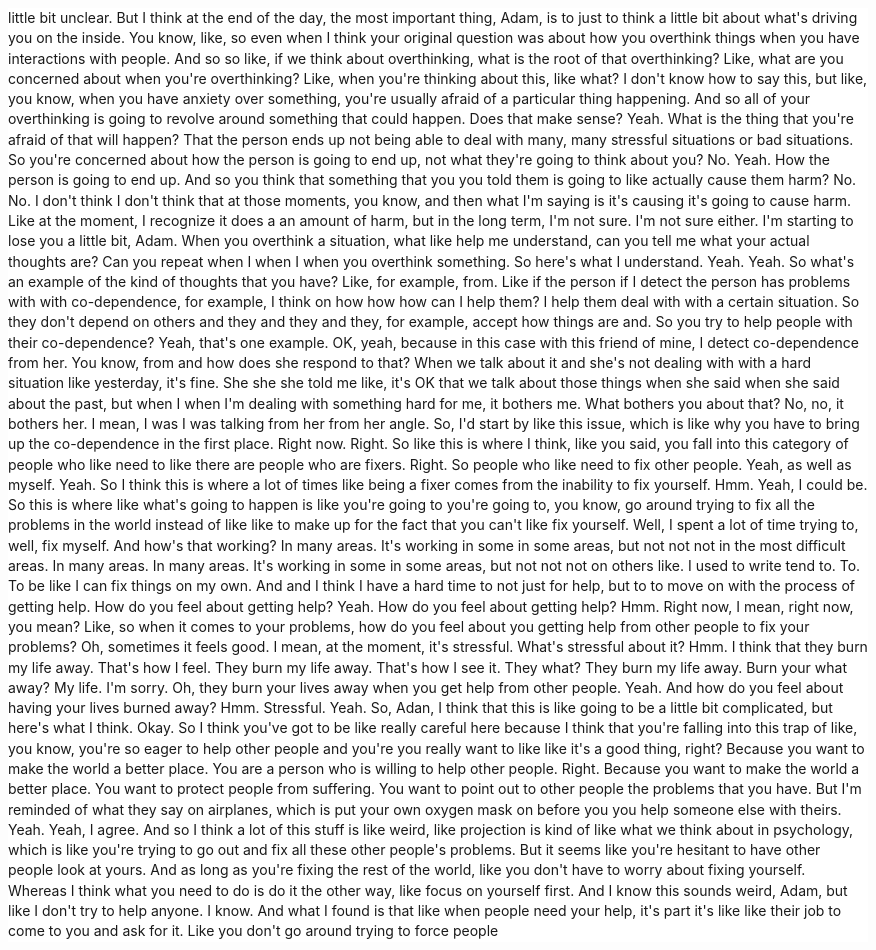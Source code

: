 little bit unclear. But I think at the end of the day, the most important thing, Adam, is to just to think a little bit about what's driving you on the inside. You know, like, so even when I think your original question was about how you overthink things when you have interactions with people. And so so like, if we think about overthinking, what is the root of that overthinking? Like, what are you concerned about when you're overthinking? Like, when you're thinking about this, like what? I don't know how to say this, but like, you know, when you have anxiety over something, you're usually afraid of a particular thing happening. And so all of your overthinking is going to revolve around something that could happen. Does that make sense? Yeah. What is the thing that you're afraid of that will happen? That the person ends up not being able to deal with many, many stressful situations or bad situations. So you're concerned about how the person is going to end up, not what they're going to think about you? No. Yeah. How the person is going to end up. And so you think that something that you you told them is going to like actually cause them harm? No. No. I don't think I don't think that at those moments, you know, and then what I'm saying is it's causing it's going to cause harm. Like at the moment, I recognize it does a an amount of harm, but in the long term, I'm not sure. I'm not sure either. I'm starting to lose you a little bit, Adam. When you overthink a situation, what like help me understand, can you tell me what your actual thoughts are? Can you repeat when I when I when you overthink something. So here's what I understand. Yeah. Yeah. So what's an example of the kind of thoughts that you have? Like, for example, from. Like if the person if I detect the person has problems with with co-dependence, for example, I think on how how how can I help them? I help them deal with with a certain situation. So they don't depend on others and they and they and they, for example, accept how things are and. So you try to help people with their co-dependence? Yeah, that's one example. OK, yeah, because in this case with this friend of mine, I detect co-dependence from her. You know, from and how does she respond to that? When we talk about it and she's not dealing with with a hard situation like yesterday, it's fine. She she she told me like, it's OK that we talk about those things when she said when she said about the past, but when I when I'm dealing with something hard for me, it bothers me. What bothers you about that? No, no, it bothers her. I mean, I was I was talking from her from her angle. So, I'd start by like this issue, which is like why you have to bring up the co-dependence in the first place. Right now. Right. So like this is where I think, like you said, you fall into this category of people who like need to like there are people who are fixers. Right. So people who like need to fix other people. Yeah, as well as myself. Yeah. So I think this is where a lot of times like being a fixer comes from the inability to fix yourself. Hmm. Yeah, I could be. So this is where like what's going to happen is like you're going to you're going to, you know, go around trying to fix all the problems in the world instead of like like to make up for the fact that you can't like fix yourself. Well, I spent a lot of time trying to, well, fix myself. And how's that working? In many areas. It's working in some in some areas, but not not not in the most difficult areas. In many areas. In many areas. It's working in some in some areas, but not not not on others like. I used to write tend to. To. To be like I can fix things on my own. And and I think I have a hard time to not just for help, but to to move on with the process of getting help. How do you feel about getting help? Yeah. How do you feel about getting help? Hmm. Right now, I mean, right now, you mean? Like, so when it comes to your problems, how do you feel about you getting help from other people to fix your problems? Oh, sometimes it feels good. I mean, at the moment, it's stressful. What's stressful about it? Hmm. I think that they burn my life away. That's how I feel. They burn my life away. That's how I see it. They what? They burn my life away. Burn your what away? My life. I'm sorry. Oh, they burn your lives away when you get help from other people. Yeah. And how do you feel about having your lives burned away? Hmm. Stressful. Yeah. So, Adan, I think that this is like going to be a little bit complicated, but here's what I think. Okay. So I think you've got to be like really careful here because I think that you're falling into this trap of like, you know, you're so eager to help other people and you're you really want to like like it's a good thing, right? Because you want to make the world a better place. You are a person who is willing to help other people. Right. Because you want to make the world a better place. You want to protect people from suffering. You want to point out to other people the problems that you have. But I'm reminded of what they say on airplanes, which is put your own oxygen mask on before you you help someone else with theirs. Yeah. Yeah, I agree. And so I think a lot of this stuff is like weird, like projection is kind of like what we think about in psychology, which is like you're trying to go out and fix all these other people's problems. But it seems like you're hesitant to have other people look at yours. And as long as you're fixing the rest of the world, like you don't have to worry about fixing yourself. Whereas I think what you need to do is do it the other way, like focus on yourself first. And I know this sounds weird, Adam, but like I don't try to help anyone. I know. And what I found is that like when people need your help, it's part it's like like their job to come to you and ask for it. Like you don't go around trying to force people